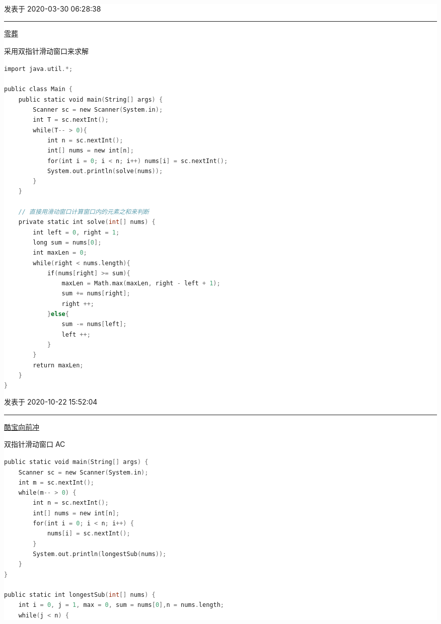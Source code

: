 发表于 2020-03-30 06:28:38

* * *

[零葬](https://www.nowcoder.com/profile/75718849)

采用双指针滑动窗口来求解

```cpp
import java.util.*;

public class Main {
    public static void main(String[] args) {
        Scanner sc = new Scanner(System.in);
        int T = sc.nextInt();
        while(T-- > 0){
            int n = sc.nextInt();
            int[] nums = new int[n];
            for(int i = 0; i < n; i++) nums[i] = sc.nextInt();
            System.out.println(solve(nums));
        }
    }

    // 直接用滑动窗口计算窗口内的元素之和来判断
    private static int solve(int[] nums) {
        int left = 0, right = 1;
        long sum = nums[0];
        int maxLen = 0;
        while(right < nums.length){
            if(nums[right] >= sum){
                maxLen = Math.max(maxLen, right - left + 1);
                sum += nums[right];
                right ++;
            }else{
                sum -= nums[left];
                left ++;
            }
        }
        return maxLen;
    }
}
```

发表于 2020-10-22 15:52:04

* * *

[酷宝向前冲](https://www.nowcoder.com/profile/6803063)

双指针滑动窗口 AC

```cpp
public static void main(String[] args) {
    Scanner sc = new Scanner(System.in);
    int m = sc.nextInt();
    while(m-- > 0) {
        int n = sc.nextInt();
        int[] nums = new int[n];
        for(int i = 0; i < n; i++) {
            nums[i] = sc.nextInt();
        }
        System.out.println(longestSub(nums));
    }
}

public static int longestSub(int[] nums) {
    int i = 0, j = 1, max = 0, sum = nums[0],n = nums.length;
    while(j < n) {
```
